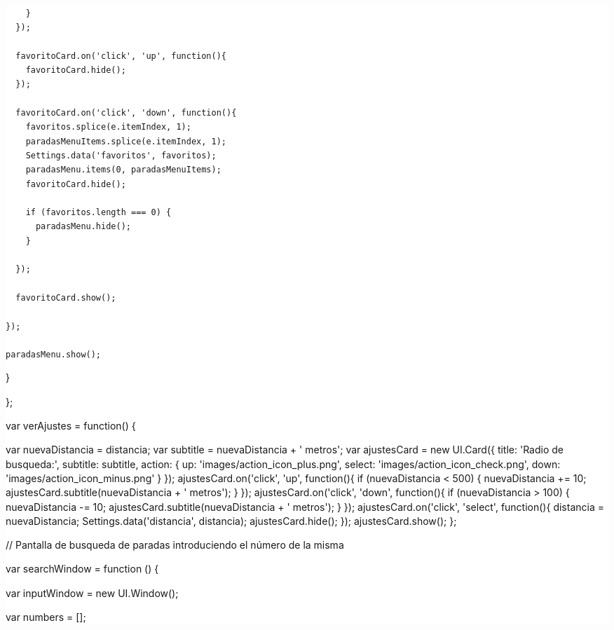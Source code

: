         }
      });
            
      favoritoCard.on('click', 'up', function(){
        favoritoCard.hide();
      });
            
      favoritoCard.on('click', 'down', function(){
        favoritos.splice(e.itemIndex, 1);
        paradasMenuItems.splice(e.itemIndex, 1);
        Settings.data('favoritos', favoritos);
        paradasMenu.items(0, paradasMenuItems);
        favoritoCard.hide();
        
        if (favoritos.length === 0) {
          paradasMenu.hide();
        }
        
      });
            
      favoritoCard.show();

    });
  
    paradasMenu.show();
       
  }
  
};


var verAjustes = function() {

  var nuevaDistancia = distancia;
  var subtitle = nuevaDistancia + ' metros';
  var ajustesCard = new UI.Card({
    title: 'Radio de busqueda:',
    subtitle: subtitle,
    action: {
      up: 'images/action_icon_plus.png',
      select: 'images/action_icon_check.png',
      down: 'images/action_icon_minus.png'
    }
  });
  ajustesCard.on('click', 'up', function(){
    if (nuevaDistancia < 500) {
      nuevaDistancia += 10;
      ajustesCard.subtitle(nuevaDistancia + ' metros');
    }
  });
  ajustesCard.on('click', 'down', function(){
    if (nuevaDistancia > 100) {
      nuevaDistancia -= 10;
      ajustesCard.subtitle(nuevaDistancia + ' metros');
    }
  });
  ajustesCard.on('click', 'select', function(){
    distancia = nuevaDistancia;
    Settings.data('distancia', distancia);
    ajustesCard.hide();
  });
  ajustesCard.show();
};

// Pantalla de busqueda de paradas introduciendo el número de la misma

var searchWindow = function () {
  
  var inputWindow = new UI.Window();

  var numbers = [];